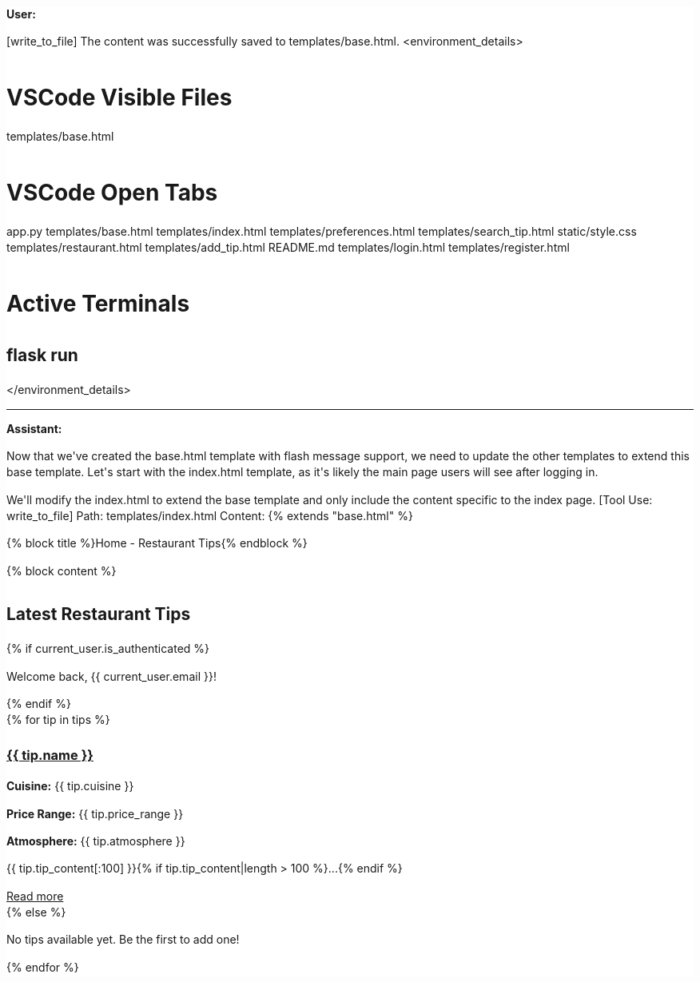 
**User:**

[write_to_file]
The content was successfully saved to templates/base.html.
<environment_details>
# VSCode Visible Files
templates/base.html

# VSCode Open Tabs
app.py
templates/base.html
templates/index.html
templates/preferences.html
templates/search_tip.html
static/style.css
templates/restaurant.html
templates/add_tip.html
README.md
templates/login.html
templates/register.html

# Active Terminals
## flask run
</environment_details>

---

**Assistant:**

<thinking>
Now that we've created the base.html template with flash message support, we need to update the other templates to extend this base template. Let's start with the index.html template, as it's likely the main page users will see after logging in.

We'll modify the index.html to extend the base template and only include the content specific to the index page.
</thinking>
[Tool Use: write_to_file]
Path: templates/index.html
Content: {% extends "base.html" %}

{% block title %}Home - Restaurant Tips{% endblock %}

{% block content %}
    <h2>Latest Restaurant Tips</h2>
    {% if current_user.is_authenticated %}
        <p>Welcome back, {{ current_user.email }}!</p>
    {% endif %}
    <section class="tips">
        {% for tip in tips %}
            <article class="tip">
                <h3><a href="{{ url_for('restaurant', id=tip.id) }}">{{ tip.name }}</a></h3>
                <p><strong>Cuisine:</strong> {{ tip.cuisine }}</p>
                <p><strong>Price Range:</strong> {{ tip.price_range }}</p>
                <p><strong>Atmosphere:</strong> {{ tip.atmosphere }}</p>
                <p>{{ tip.tip_content[:100] }}{% if tip.tip_content|length > 100 %}...{% endif %}</p>
                <a href="{{ url_for('restaurant', id=tip.id) }}">Read more</a>
            </article>
        {% else %}
            <p>No tips available yet. Be the first to add one!</p>
        {% endfor %}